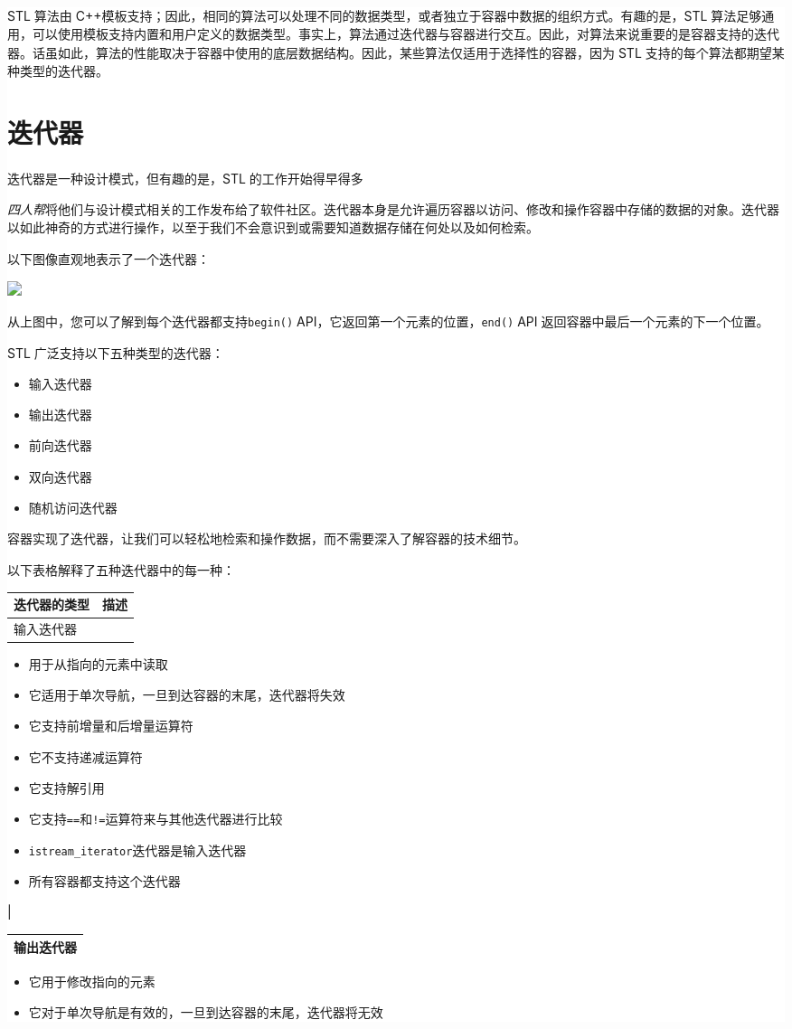STL 算法由 C++模板支持；因此，相同的算法可以处理不同的数据类型，或者独立于容器中数据的组织方式。有趣的是，STL 算法足够通用，可以使用模板支持内置和用户定义的数据类型。事实上，算法通过迭代器与容器进行交互。因此，对算法来说重要的是容器支持的迭代器。话虽如此，算法的性能取决于容器中使用的底层数据结构。因此，某些算法仅适用于选择性的容器，因为 STL 支持的每个算法都期望某种类型的迭代器。

# 迭代器

迭代器是一种设计模式，但有趣的是，STL 的工作开始得早得多

*四人帮*将他们与设计模式相关的工作发布给了软件社区。迭代器本身是允许遍历容器以访问、修改和操作容器中存储的数据的对象。迭代器以如此神奇的方式进行操作，以至于我们不会意识到或需要知道数据存储在何处以及如何检索。

以下图像直观地表示了一个迭代器：

![](https://github.com/OpenDocCN/freelearn-c-cpp-zh/raw/master/docs/ms-cpp-prog/img/ac27623f-1c3e-4a4b-a210-f2bec635d541.png)

从上图中，您可以了解到每个迭代器都支持`begin()` API，它返回第一个元素的位置，`end()` API 返回容器中最后一个元素的下一个位置。

STL 广泛支持以下五种类型的迭代器：

+   输入迭代器

+   输出迭代器

+   前向迭代器

+   双向迭代器

+   随机访问迭代器

容器实现了迭代器，让我们可以轻松地检索和操作数据，而不需要深入了解容器的技术细节。

以下表格解释了五种迭代器中的每一种：

| **迭代器的类型** | **描述** |
| --- | --- |
| 输入迭代器 |

+   用于从指向的元素中读取

+   它适用于单次导航，一旦到达容器的末尾，迭代器将失效

+   它支持前增量和后增量运算符

+   它不支持递减运算符

+   它支持解引用

+   它支持`==`和`!=`运算符来与其他迭代器进行比较

+   `istream_iterator`迭代器是输入迭代器

+   所有容器都支持这个迭代器

|

| 输出迭代器 |
| --- |

+   它用于修改指向的元素

+   它对于单次导航是有效的，一旦到达容器的末尾，迭代器将无效
